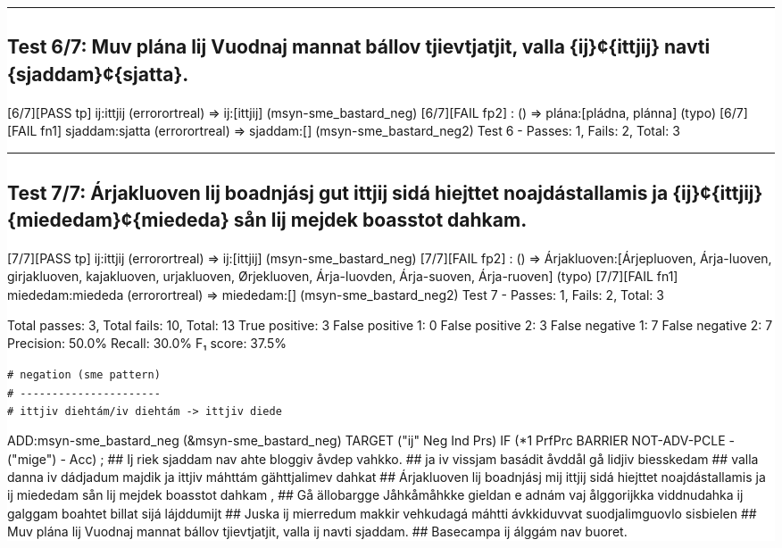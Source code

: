-------------------------------------------------------------------------------
Test 6/7: Muv plána lij Vuodnaj mannat bállov tjievtjatjit, valla {ij}¢{ittjij}
          navti {sjaddam}¢{sjatta}.
-------------------------------------------------------------------------------
[6/7][PASS tp] ij:ittjij (errorortreal) => ij:[ittjij] (msyn-sme_bastard_neg)
[6/7][FAIL fp2] : () => plána:[pládna, plánna] (typo)
[6/7][FAIL fn1] sjaddam:sjatta (errorortreal) => sjaddam:[] (msyn-sme_bastard_neg2)
Test 6 - Passes: 1, Fails: 2, Total: 3

-------------------------------------------------------------------------------
Test 7/7: Árjakluoven lij boadnjásj gut ittjij sidá hiejttet noajdástallamis ja
          {ij}¢{ittjij} {miededam}¢{miededa} sån lij mejdek boasstot dahkam.
-------------------------------------------------------------------------------
[7/7][PASS tp] ij:ittjij (errorortreal) => ij:[ittjij] (msyn-sme_bastard_neg)
[7/7][FAIL fp2] : () => Árjakluoven:[Árjepluoven, Árja-luoven, girjakluoven, kajakluoven, urjakluoven, Ørjekluoven, Árja-luovden, Árja-suoven, Árja-ruoven] (typo)
[7/7][FAIL fn1] miededam:miededa (errorortreal) => miededam:[] (msyn-sme_bastard_neg2)
Test 7 - Passes: 1, Fails: 2, Total: 3

Total passes: 3, Total fails: 10, Total: 13
True positive: 3
False positive 1: 0
False positive 2: 3
False negative 1: 7
False negative 2: 7
Precision: 50.0%
Recall: 30.0%
F₁ score: 37.5%

	# negation (sme pattern)
	# ----------------------
	# ittjiv diehtám/iv diehtám -> ittjiv diede

	
ADD:msyn-sme_bastard_neg (&msyn-sme_bastard_neg) TARGET ("ij" Neg Ind Prs) IF (*1 PrfPrc BARRIER NOT-ADV-PCLE - ("mige") - Acc) ;
    ## Ij riek sjaddam nav ahte bloggiv åvdep vahkko.
    ## ja iv vissjam basádit  åvddål gå lidjiv biesskedam
    ## valla danna iv dádjadum majdik ja ittjiv máhttám gähttjalimev dahkat
    ## Árjakluoven lij boadnjásj mij ittjij sidá hiejttet noajdástallamis ja	ij miededam	sån lij mejdek boasstot dahkam ,
    ## Gå ällobargge Jåhkåmåhkke gieldan	e adnám	vaj ålggorijkka viddnudahka ij galggam boahtet billat sijá lájddumijt
    ## Juska	ij mierredum	makkir vehkudagá máhtti ávkkiduvvat suodjalimguovlo sisbielen
    ## Muv plána lij Vuodnaj mannat bállov tjievtjatjit, valla ij navti sjaddam.
    ## Basecampa ij álggám nav buoret.
